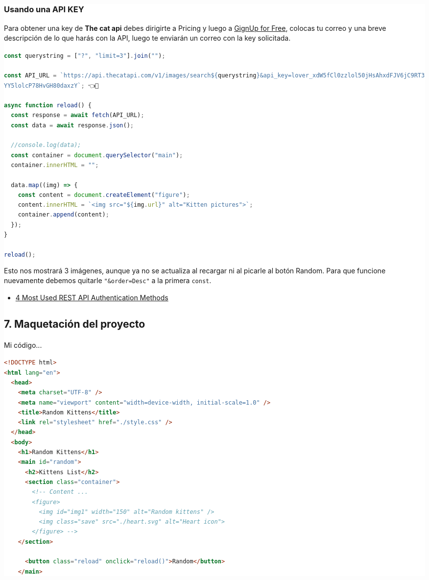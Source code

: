 

### Usando una API KEY 

Para obtener una key de **The cat api** debes dirigirte a Pricing y luego a [GignUp for Free](https://thecatapi.com/signup), colocas tu correo y una breve descripción de lo que harás con la API, luego te enviarán un correo con la key solicitada. 

```js
const querystring = ["?", "limit=3"].join("");

const API_URL = `https://api.thecatapi.com/v1/images/search${querystring}&api_key=lover_xdW5fCl0zzlol50jHsAhxdFJV6jC9RT3YY5lolcP78HvGH80daxzY`; 👈👀

async function reload() {
  const response = await fetch(API_URL);
  const data = await response.json();

  //console.log(data);
  const container = document.querySelector("main");
  container.innerHTML = "";

  data.map((img) => {
    const content = document.createElement("figure");
    content.innerHTML = `<img src="${img.url}" alt="Kitten pictures">`;
    container.append(content);
  });
}

reload();
```

Esto nos mostrará 3 imágenes, aunque ya no se actualiza al recargar ni al picarle al botón Random. Para que funcione nuevamente debemos quitarle `"&order=Desc"` a la primera `const`. 

- [4 Most Used REST API Authentication Methods](https://blog.restcase.com/4-most-used-rest-api-authentication-methods/)

## 7. Maquetación del proyecto

Mi código...  

```html
<!DOCTYPE html>
<html lang="en">
  <head>
    <meta charset="UTF-8" />
    <meta name="viewport" content="width=device-width, initial-scale=1.0" />
    <title>Random Kittens</title>
    <link rel="stylesheet" href="./style.css" />
  </head>
  <body>
    <h1>Random Kittens</h1>
    <main id="random">
      <h2>Kittens List</h2>
      <section class="container">
        <!-- Content ...
        <figure>
          <img id="img1" width="150" alt="Random kittens" />
          <img class="save" src="./heart.svg" alt="Heart icon">
        </figure> -->
    </section>

      <button class="reload" onclick="reload()">Random</button>
    </main>

```